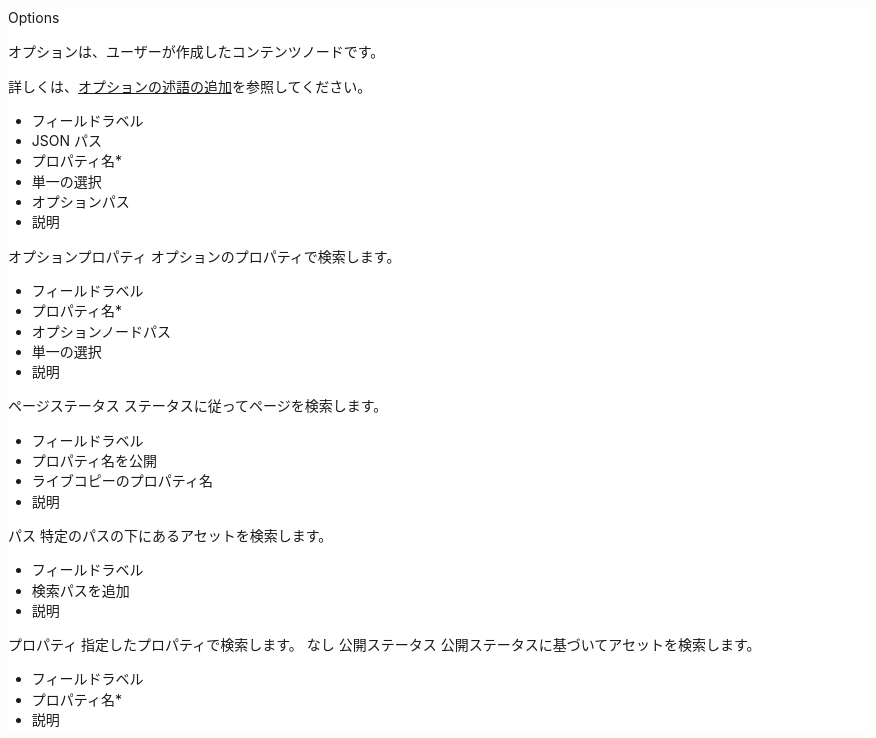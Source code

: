   </tr>
  <tr>
   <td>Options </td>
   <td><p>オプションは、ユーザーが作成したコンテンツノードです。</p> <p>詳しくは、<a href="#addinganoptionspredicate">オプションの述語の追加</a>を参照してください。</p> </td>
   <td>
    <ul>
     <li>フィールドラベル</li>
     <li>JSON パス</li>
     <li>プロパティ名*</li>
     <li>単一の選択</li>
     <li>オプションパス</li>
     <li>説明</li>
    </ul> </td>
  </tr>
  <tr>
   <td>オプションプロパティ </td>
   <td>オプションのプロパティで検索します。</td>
   <td>
    <ul>
     <li>フィールドラベル</li>
     <li>プロパティ名*</li>
     <li>オプションノードパス<br /> </li>
     <li>単一の選択</li>
     <li>説明</li>
    </ul> </td>
  </tr>
  <tr>
   <td>ページステータス </td>
   <td>ステータスに従ってページを検索します。</td>
   <td>
    <ul>
     <li>フィールドラベル</li>
     <li>プロパティ名を公開</li>
     <li>ライブコピーのプロパティ名</li>
     <li>説明</li>
    </ul> </td>
  </tr>
  <tr>
   <td>パス </td>
   <td>特定のパスの下にあるアセットを検索します。</td>
   <td>
    <ul>
     <li>フィールドラベル</li>
     <li>検索パスを追加</li>
     <li>説明</li>
    </ul> </td>
  </tr>
  <tr>
   <td>プロパティ </td>
   <td>指定したプロパティで検索します。</td>
   <td>なし</td>
  </tr>
  <tr>
   <td>公開ステータス </td>
   <td>公開ステータスに基づいてアセットを検索します。</td>
   <td>
    <ul>
     <li>フィールドラベル</li>
     <li>プロパティ名*</li>
     <li>説明</li>
    </ul> </td>
  </tr>
  <tr>